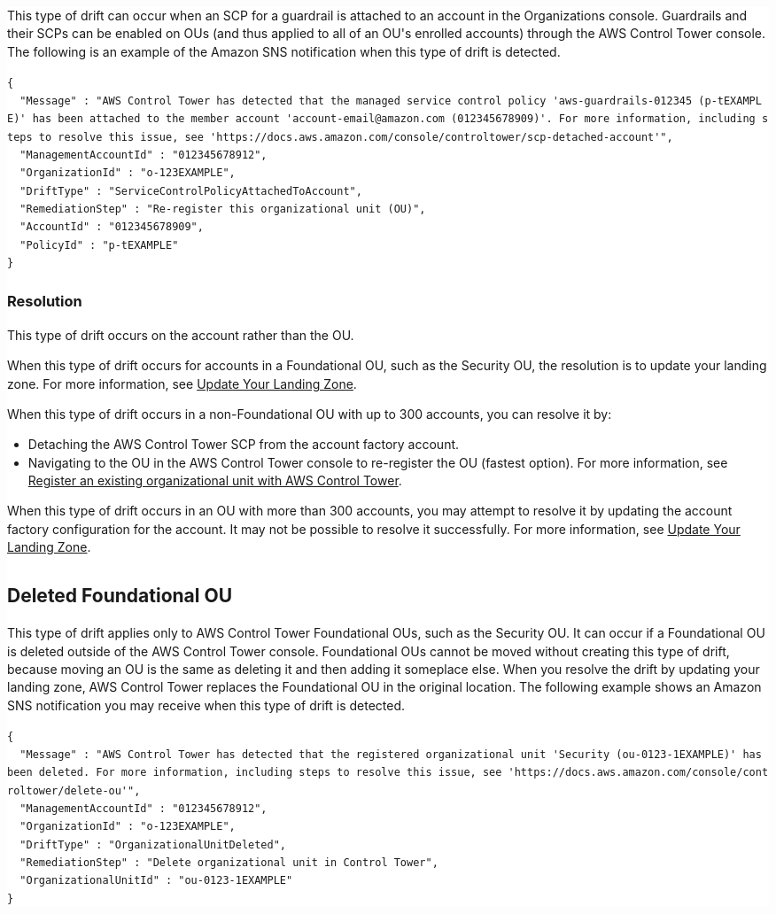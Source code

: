 This type of drift can occur when an SCP for a guardrail is attached to an account in the Organizations console\. Guardrails and their SCPs can be enabled on OUs \(and thus applied to all of an OU's enrolled accounts\) through the AWS Control Tower console\. The following is an example of the Amazon SNS notification when this type of drift is detected\.

```
{
  "Message" : "AWS Control Tower has detected that the managed service control policy 'aws-guardrails-012345 (p-tEXAMPLE)' has been attached to the member account 'account-email@amazon.com (012345678909)'. For more information, including steps to resolve this issue, see 'https://docs.aws.amazon.com/console/controltower/scp-detached-account'",
  "ManagementAccountId" : "012345678912",
  "OrganizationId" : "o-123EXAMPLE",
  "DriftType" : "ServiceControlPolicyAttachedToAccount",
  "RemediationStep" : "Re-register this organizational unit (OU)",
  "AccountId" : "012345678909",
  "PolicyId" : "p-tEXAMPLE"
}
```

### Resolution<a name="drift-scp-attached-account-resolution"></a>

This type of drift occurs on the account rather than the OU\.

When this type of drift occurs for accounts in a Foundational OU, such as the Security OU, the resolution is to update your landing zone\. For more information, see [Update Your Landing Zone](update-controltower.md)\.

When this type of drift occurs in a non\-Foundational OU with up to 300 accounts, you can resolve it by:
+ Detaching the AWS Control Tower SCP from the account factory account\.
+ Navigating to the OU in the AWS Control Tower console to re\-register the OU \(fastest option\)\. For more information, see [Register an existing organizational unit with AWS Control Tower](importing-existing.md)\.

When this type of drift occurs in an OU with more than 300 accounts, you may attempt to resolve it by updating the account factory configuration for the account\. It may not be possible to resolve it successfully\. For more information, see [Update Your Landing Zone](update-controltower.md)\.

## Deleted Foundational OU<a name="drift-ou-deleted"></a>

This type of drift applies only to AWS Control Tower Foundational OUs, such as the Security OU\. It can occur if a Foundational OU is deleted outside of the AWS Control Tower console\. Foundational OUs cannot be moved without creating this type of drift, because moving an OU is the same as deleting it and then adding it someplace else\. When you resolve the drift by updating your landing zone, AWS Control Tower replaces the Foundational OU in the original location\. The following example shows an Amazon SNS notification you may receive when this type of drift is detected\.

```
{
  "Message" : "AWS Control Tower has detected that the registered organizational unit 'Security (ou-0123-1EXAMPLE)' has been deleted. For more information, including steps to resolve this issue, see 'https://docs.aws.amazon.com/console/controltower/delete-ou'",
  "ManagementAccountId" : "012345678912",
  "OrganizationId" : "o-123EXAMPLE",
  "DriftType" : "OrganizationalUnitDeleted",
  "RemediationStep" : "Delete organizational unit in Control Tower",
  "OrganizationalUnitId" : "ou-0123-1EXAMPLE"
}
```
